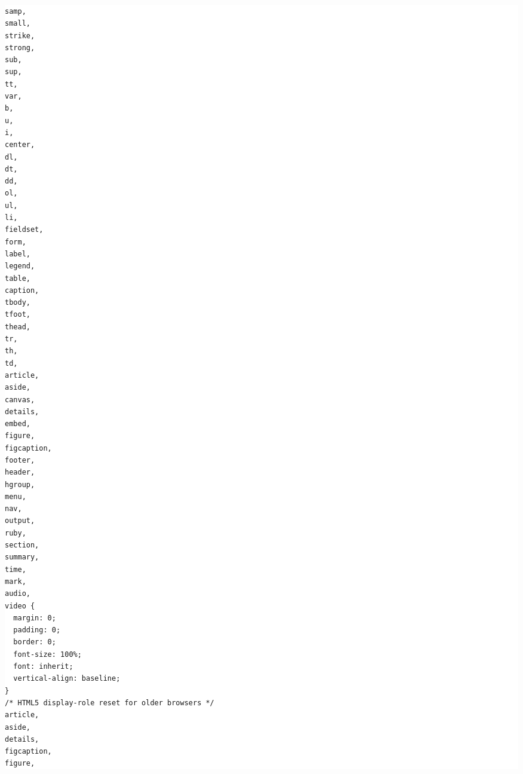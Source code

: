   ```less
  samp,
  small,
  strike,
  strong,
  sub,
  sup,
  tt,
  var,
  b,
  u,
  i,
  center,
  dl,
  dt,
  dd,
  ol,
  ul,
  li,
  fieldset,
  form,
  label,
  legend,
  table,
  caption,
  tbody,
  tfoot,
  thead,
  tr,
  th,
  td,
  article,
  aside,
  canvas,
  details,
  embed,
  figure,
  figcaption,
  footer,
  header,
  hgroup,
  menu,
  nav,
  output,
  ruby,
  section,
  summary,
  time,
  mark,
  audio,
  video {
    margin: 0;
    padding: 0;
    border: 0;
    font-size: 100%;
    font: inherit;
    vertical-align: baseline;
  }
  /* HTML5 display-role reset for older browsers */
  article,
  aside,
  details,
  figcaption,
  figure,
  ```